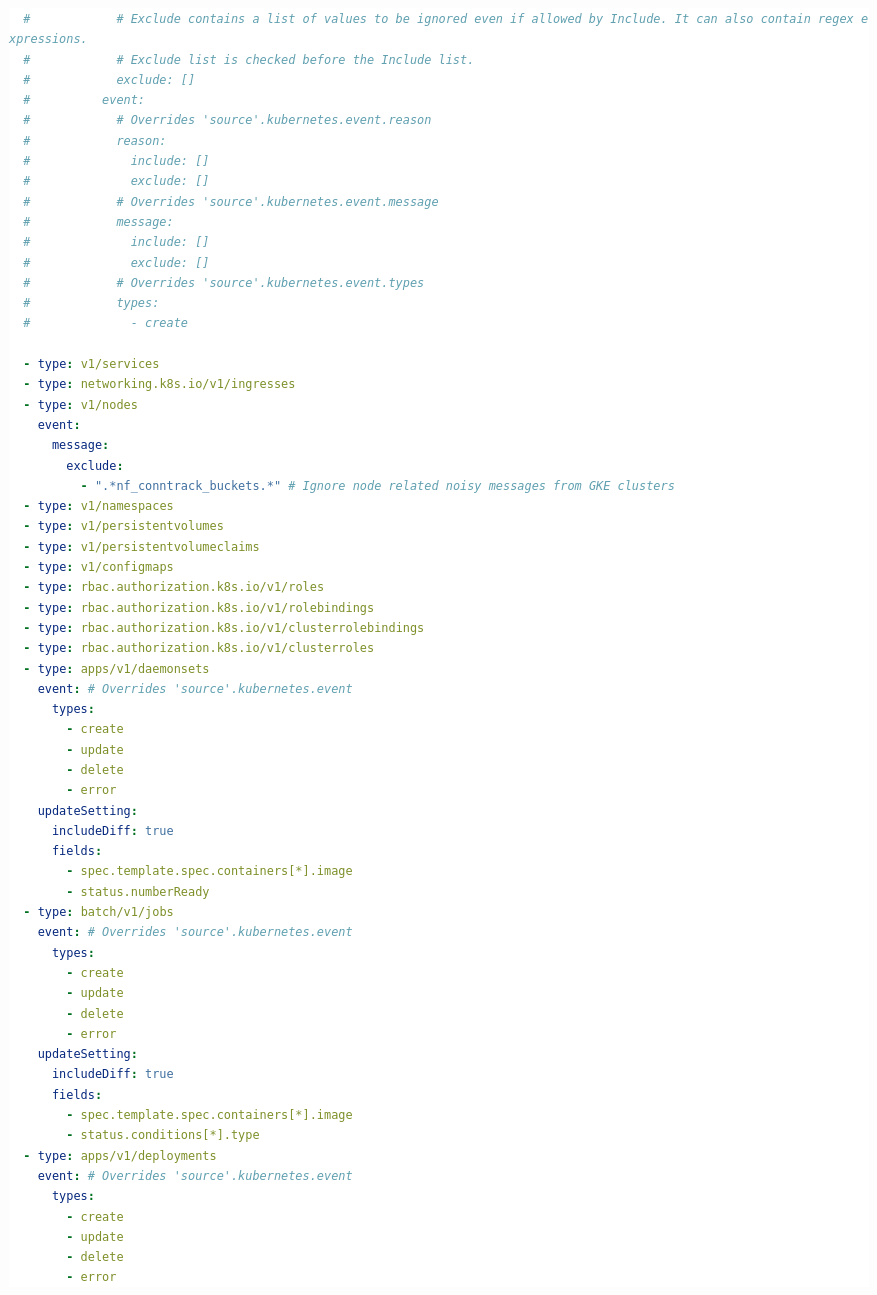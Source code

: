 ```yaml
  #            # Exclude contains a list of values to be ignored even if allowed by Include. It can also contain regex expressions.
  #            # Exclude list is checked before the Include list.
  #            exclude: []
  #          event:
  #            # Overrides 'source'.kubernetes.event.reason
  #            reason:
  #              include: []
  #              exclude: []
  #            # Overrides 'source'.kubernetes.event.message
  #            message:
  #              include: []
  #              exclude: []
  #            # Overrides 'source'.kubernetes.event.types
  #            types:
  #              - create

  - type: v1/services
  - type: networking.k8s.io/v1/ingresses
  - type: v1/nodes
    event:
      message:
        exclude:
          - ".*nf_conntrack_buckets.*" # Ignore node related noisy messages from GKE clusters
  - type: v1/namespaces
  - type: v1/persistentvolumes
  - type: v1/persistentvolumeclaims
  - type: v1/configmaps
  - type: rbac.authorization.k8s.io/v1/roles
  - type: rbac.authorization.k8s.io/v1/rolebindings
  - type: rbac.authorization.k8s.io/v1/clusterrolebindings
  - type: rbac.authorization.k8s.io/v1/clusterroles
  - type: apps/v1/daemonsets
    event: # Overrides 'source'.kubernetes.event
      types:
        - create
        - update
        - delete
        - error
    updateSetting:
      includeDiff: true
      fields:
        - spec.template.spec.containers[*].image
        - status.numberReady
  - type: batch/v1/jobs
    event: # Overrides 'source'.kubernetes.event
      types:
        - create
        - update
        - delete
        - error
    updateSetting:
      includeDiff: true
      fields:
        - spec.template.spec.containers[*].image
        - status.conditions[*].type
  - type: apps/v1/deployments
    event: # Overrides 'source'.kubernetes.event
      types:
        - create
        - update
        - delete
        - error
```